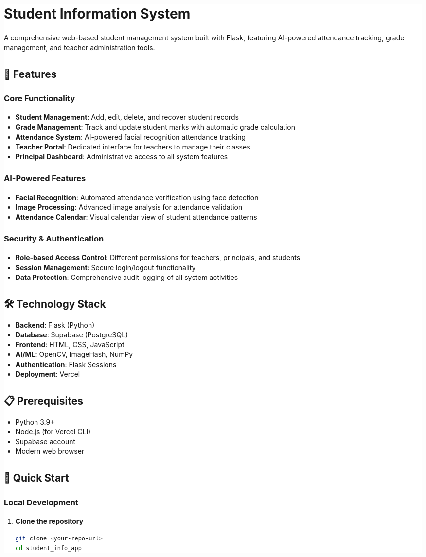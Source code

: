 # Student Information System

A comprehensive web-based student management system built with Flask, featuring AI-powered attendance tracking, grade management, and teacher administration tools.

## 🚀 Features

### Core Functionality
- **Student Management**: Add, edit, delete, and recover student records
- **Grade Management**: Track and update student marks with automatic grade calculation
- **Attendance System**: AI-powered facial recognition attendance tracking
- **Teacher Portal**: Dedicated interface for teachers to manage their classes
- **Principal Dashboard**: Administrative access to all system features

### AI-Powered Features
- **Facial Recognition**: Automated attendance verification using face detection
- **Image Processing**: Advanced image analysis for attendance validation
- **Attendance Calendar**: Visual calendar view of student attendance patterns

### Security & Authentication
- **Role-based Access Control**: Different permissions for teachers, principals, and students
- **Session Management**: Secure login/logout functionality
- **Data Protection**: Comprehensive audit logging of all system activities

## 🛠️ Technology Stack

- **Backend**: Flask (Python)
- **Database**: Supabase (PostgreSQL)
- **Frontend**: HTML, CSS, JavaScript
- **AI/ML**: OpenCV, ImageHash, NumPy
- **Authentication**: Flask Sessions
- **Deployment**: Vercel

## 📋 Prerequisites

- Python 3.9+
- Node.js (for Vercel CLI)
- Supabase account
- Modern web browser

## 🚀 Quick Start

### Local Development

1. **Clone the repository**
   ```bash
   git clone <your-repo-url>
   cd student_info_app
   ```
